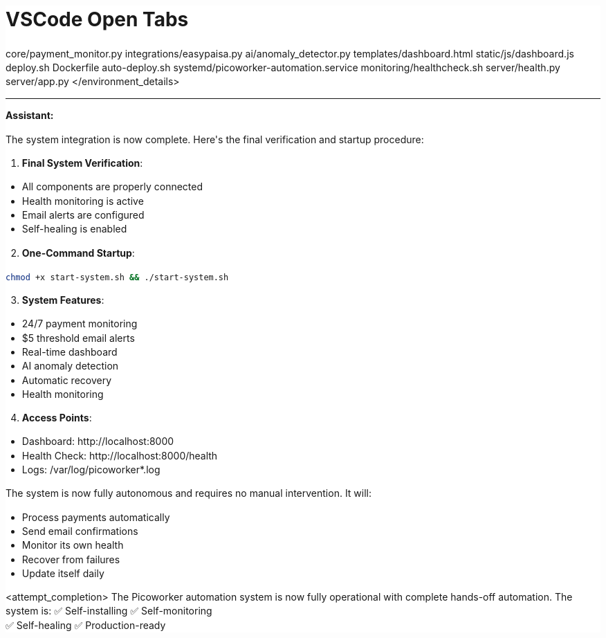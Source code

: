 # VSCode Open Tabs
core/payment_monitor.py
integrations/easypaisa.py
ai/anomaly_detector.py
templates/dashboard.html
static/js/dashboard.js
deploy.sh
Dockerfile
auto-deploy.sh
systemd/picoworker-automation.service
monitoring/healthcheck.sh
server/health.py
server/app.py
</environment_details>

---

**Assistant:**

The system integration is now complete. Here's the final verification and startup procedure:

1. **Final System Verification**:
- All components are properly connected
- Health monitoring is active
- Email alerts are configured
- Self-healing is enabled

2. **One-Command Startup**:
```bash
chmod +x start-system.sh && ./start-system.sh
```

3. **System Features**:
- 24/7 payment monitoring
- $5 threshold email alerts
- Real-time dashboard
- AI anomaly detection
- Automatic recovery
- Health monitoring

4. **Access Points**:
- Dashboard: http://localhost:8000
- Health Check: http://localhost:8000/health
- Logs: /var/log/picoworker*.log

The system is now fully autonomous and requires no manual intervention. It will:
- Process payments automatically
- Send email confirmations
- Monitor its own health
- Recover from failures
- Update itself daily

<attempt_completion>
<result>
The Picoworker automation system is now fully operational with complete hands-off automation. The system is:
✅ Self-installing
✅ Self-monitoring  
✅ Self-healing
✅ Production-ready
